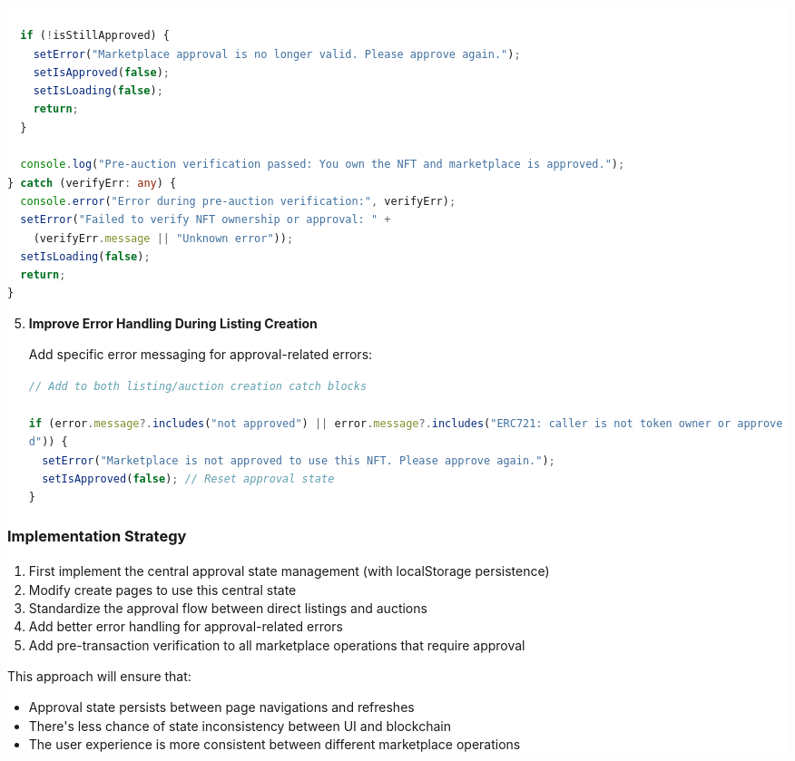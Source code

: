    ```typescript
     
     if (!isStillApproved) {
       setError("Marketplace approval is no longer valid. Please approve again.");
       setIsApproved(false);
       setIsLoading(false);
       return;
     }
     
     console.log("Pre-auction verification passed: You own the NFT and marketplace is approved.");
   } catch (verifyErr: any) {
     console.error("Error during pre-auction verification:", verifyErr);
     setError("Failed to verify NFT ownership or approval: " + 
       (verifyErr.message || "Unknown error"));
     setIsLoading(false);
     return;
   }
   ```

5. **Improve Error Handling During Listing Creation**

   Add specific error messaging for approval-related errors:

   ```typescript
   // Add to both listing/auction creation catch blocks
   
   if (error.message?.includes("not approved") || error.message?.includes("ERC721: caller is not token owner or approved")) {
     setError("Marketplace is not approved to use this NFT. Please approve again.");
     setIsApproved(false); // Reset approval state
   }
   ```

### Implementation Strategy

1. First implement the central approval state management (with localStorage persistence)
2. Modify create pages to use this central state
3. Standardize the approval flow between direct listings and auctions
4. Add better error handling for approval-related errors
5. Add pre-transaction verification to all marketplace operations that require approval

This approach will ensure that:
- Approval state persists between page navigations and refreshes
- There's less chance of state inconsistency between UI and blockchain
- The user experience is more consistent between different marketplace operations 